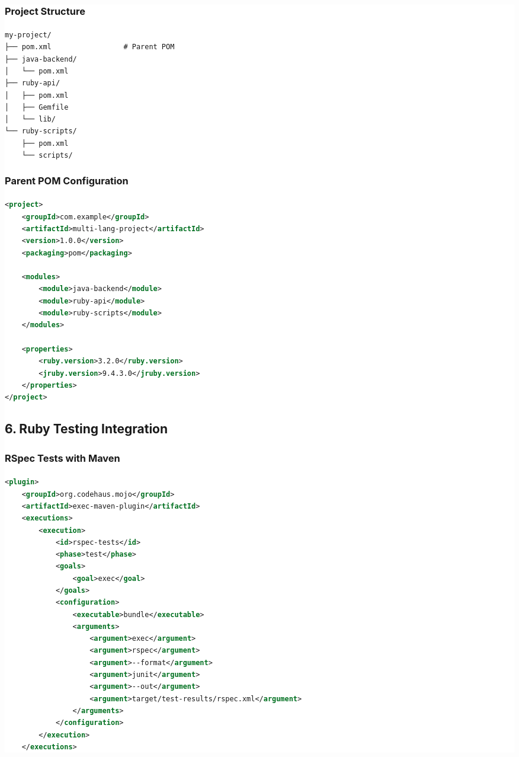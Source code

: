 ### **Project Structure**
```
my-project/
├── pom.xml                 # Parent POM
├── java-backend/
│   └── pom.xml
├── ruby-api/
│   ├── pom.xml
│   ├── Gemfile
│   └── lib/
└── ruby-scripts/
    ├── pom.xml
    └── scripts/
```

### **Parent POM Configuration**
```xml
<project>
    <groupId>com.example</groupId>
    <artifactId>multi-lang-project</artifactId>
    <version>1.0.0</version>
    <packaging>pom</packaging>
    
    <modules>
        <module>java-backend</module>
        <module>ruby-api</module>
        <module>ruby-scripts</module>
    </modules>
    
    <properties>
        <ruby.version>3.2.0</ruby.version>
        <jruby.version>9.4.3.0</jruby.version>
    </properties>
</project>
```

## 6. **Ruby Testing Integration**

### **RSpec Tests with Maven**
```xml
<plugin>
    <groupId>org.codehaus.mojo</groupId>
    <artifactId>exec-maven-plugin</artifactId>
    <executions>
        <execution>
            <id>rspec-tests</id>
            <phase>test</phase>
            <goals>
                <goal>exec</goal>
            </goals>
            <configuration>
                <executable>bundle</executable>
                <arguments>
                    <argument>exec</argument>
                    <argument>rspec</argument>
                    <argument>--format</argument>
                    <argument>junit</argument>
                    <argument>--out</argument>
                    <argument>target/test-results/rspec.xml</argument>
                </arguments>
            </configuration>
        </execution>
    </executions>
```